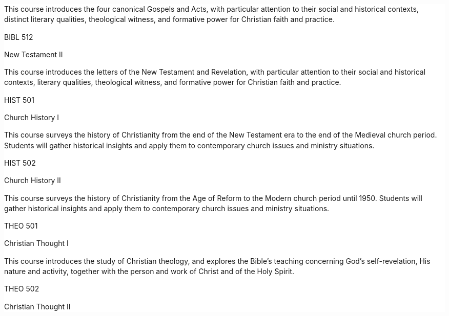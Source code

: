 <td>
<p><span style="font-weight: 400;">This course introduces the four canonical Gospels and Acts, with particular attention to their social and historical contexts, distinct literary qualities, theological witness, and formative power for Christian faith and practice. </span></p>
</td>
</tr>
<tr>
<td>
<p><span style="font-weight: 400;">BIBL 512</span></p>
</td>
<td>
<p><span style="font-weight: 400;">New Testament II</span></p>
</td>
<td>
<p><span style="font-weight: 400;">This course introduces the letters of the New Testament and Revelation, with particular attention to their social and historical contexts, literary qualities, theological witness, and formative power for Christian faith and practice. </span></p>
</td>
</tr>
<tr>
<td>
<p><span style="font-weight: 400;">HIST 501</span></p>
</td>
<td>
<p><span style="font-weight: 400;">Church History I </span></p>
</td>
<td>
<p><span style="font-weight: 400;">This course surveys the history of Christianity from the end of the New Testament era to the end of the Medieval church period. Students will gather historical insights and apply them to contemporary church issues and ministry situations.</span></p>
</td>
</tr>
<tr>
<td>
<p><span style="font-weight: 400;">HIST 502</span></p>
</td>
<td>
<p><span style="font-weight: 400;">Church History II </span></p>
</td>
<td>
<p><span style="font-weight: 400;">This course surveys the history of Christianity from the Age of Reform to the Modern church period until 1950. Students will gather historical insights and apply them to contemporary church issues and ministry situations.</span></p>
</td>
</tr>
<tr>
<td>
<p><span style="font-weight: 400;">THEO 501</span></p>
</td>
<td>
<p><span style="font-weight: 400;">Christian Thought I</span></p>
</td>
<td>
<p><span style="font-weight: 400;">This course introduces the study of Christian theology, and explores the Bible’s teaching concerning God’s self-revelation, His nature and activity, together with the person and work of Christ and of the Holy Spirit. </span></p>
</td>
</tr>
<tr>
<td>
<p><span style="font-weight: 400;">THEO 502</span></p>
</td>
<td>
<p><span style="font-weight: 400;">Christian Thought II</span></p>